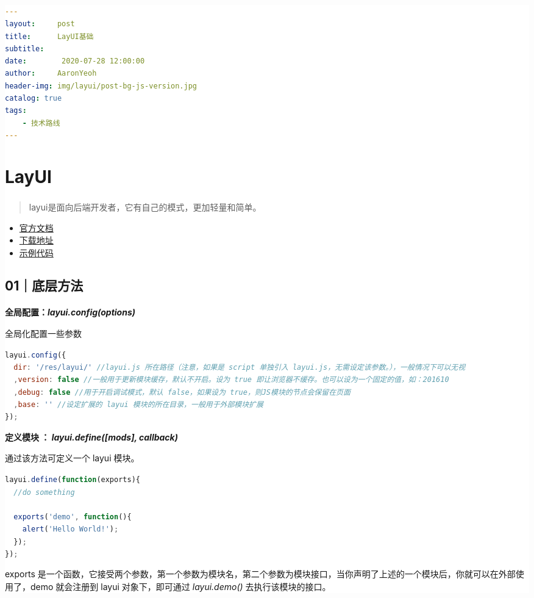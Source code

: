 ```yaml
---
layout:     post
title:      LayUI基础
subtitle:   
date:        2020-07-28 12:00:00
author:     AaronYeoh
header-img: img/layui/post-bg-js-version.jpg
catalog: true
tags:
    - 技术路线
---
```


# LayUI

> layui是面向后端开发者，它有自己的模式，更加轻量和简单。

- [官方文档]( https://www.layui.com/doc/ )
- [下载地址]( https://www.layui.com/ )
- [示例代码]( https://www.layui.com/demo/grid.html )

## 01｜底层方法

**全局配置：*layui.config(options)*** 

全局化配置一些参数

```js
layui.config({
  dir: '/res/layui/' //layui.js 所在路径（注意，如果是 script 单独引入 layui.js，无需设定该参数。），一般情况下可以无视
  ,version: false //一般用于更新模块缓存，默认不开启。设为 true 即让浏览器不缓存。也可以设为一个固定的值，如：201610
  ,debug: false //用于开启调试模式，默认 false，如果设为 true，则JS模块的节点会保留在页面
  ,base: '' //设定扩展的 layui 模块的所在目录，一般用于外部模块扩展
});
```

**定义模块 ： *layui.define([mods], callback)***

通过该方法可定义一个 layui 模块。

```js
layui.define(function(exports){
  //do something
  
  exports('demo', function(){
    alert('Hello World!');
  });
});
```

exports 是一个函数，它接受两个参数，第一个参数为模块名，第二个参数为模块接口，当你声明了上述的一个模块后，你就可以在外部使用了，demo 就会注册到 layui 对象下，即可通过 *layui.demo()* 去执行该模块的接口。 
